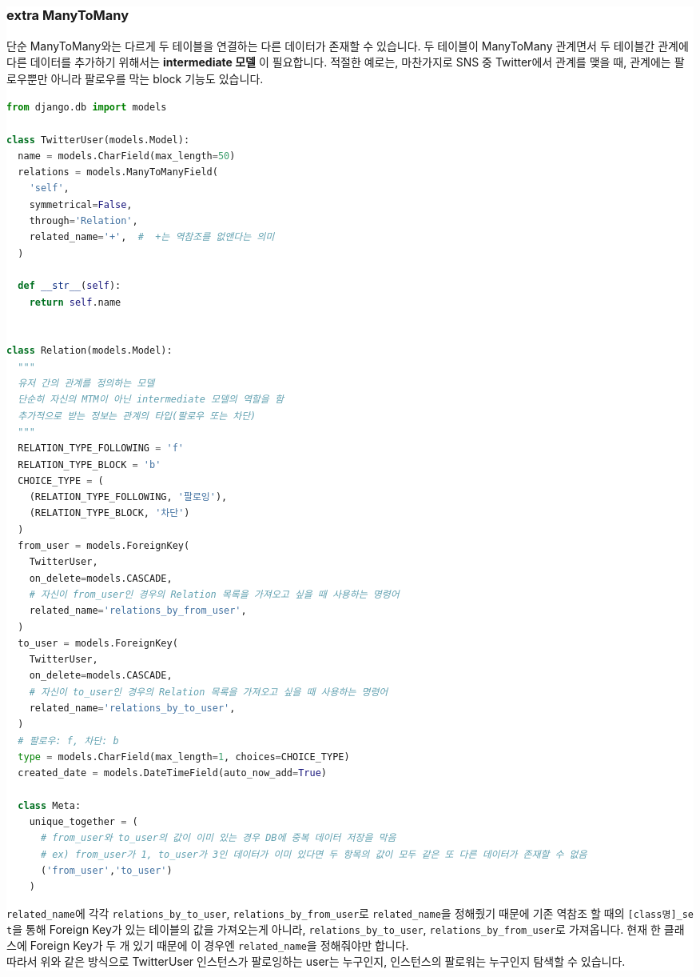 
### extra ManyToMany

단순 ManyToMany와는 다르게 두 테이블을 연결하는 다른 데이터가 존재할 수 있습니다. 두 테이블이 ManyToMany 관계면서 두 테이블간 관계에 다른 데이터를 추가하기 위해서는 **intermediate 모델** 이 필요합니다.
적절한 예로는, 마찬가지로 SNS 중 Twitter에서 관계를 맺을 때, 관계에는 팔로우뿐만 아니라 팔로우를 막는 block 기능도 있습니다.

```python
from django.db import models

class TwitterUser(models.Model):
  name = models.CharField(max_length=50)
  relations = models.ManyToManyField(
    'self',
    symmetrical=False,
    through='Relation',
    related_name='+',  #  +는 역참조를 없앤다는 의미
  )

  def __str__(self):
    return self.name


class Relation(models.Model):
  """
  유저 간의 관계를 정의하는 모델
  단순히 자신의 MTM이 아닌 intermediate 모델의 역할을 함
  추가적으로 받는 정보는 관계의 타입(팔로우 또는 차단)
  """
  RELATION_TYPE_FOLLOWING = 'f'
  RELATION_TYPE_BLOCK = 'b'
  CHOICE_TYPE = (
    (RELATION_TYPE_FOLLOWING, '팔로잉'),
    (RELATION_TYPE_BLOCK, '차단')
  )
  from_user = models.ForeignKey(
    TwitterUser,
    on_delete=models.CASCADE,
    # 자신이 from_user인 경우의 Relation 목록을 가져오고 싶을 때 사용하는 명령어
    related_name='relations_by_from_user',
  )
  to_user = models.ForeignKey(
    TwitterUser,
    on_delete=models.CASCADE,
    # 자신이 to_user인 경우의 Relation 목록을 가져오고 싶을 때 사용하는 명령어
    related_name='relations_by_to_user',
  )
  # 팔로우: f, 차단: b
  type = models.CharField(max_length=1, choices=CHOICE_TYPE)
  created_date = models.DateTimeField(auto_now_add=True)

  class Meta:
    unique_together = (
      # from_user와 to_user의 값이 이미 있는 경우 DB에 중복 데이터 저장을 막음
      # ex) from_user가 1, to_user가 3인 데이터가 이미 있다면 두 항목의 값이 모두 같은 또 다른 데이터가 존재할 수 없음
      ('from_user','to_user')
    )
```
`related_name`에 각각 `relations_by_to_user`, `relations_by_from_user`로 `related_name`을 정해줬기 때문에 기존 역참조 할 때의 `[class명]_set`을 통해 Foreign Key가 있는 테이블의 값을 가져오는게 아니라, `relations_by_to_user`, `relations_by_from_user`로 가져옵니다. 현재 한 클래스에 Foreign Key가 두 개 있기 때문에 이 경우엔 `related_name`을 정해줘야만 합니다.<br>
따라서 위와 같은 방식으로 TwitterUser 인스턴스가 팔로잉하는 user는 누구인지, 인스턴스의 팔로워는 누구인지 탐색할 수 있습니다.

